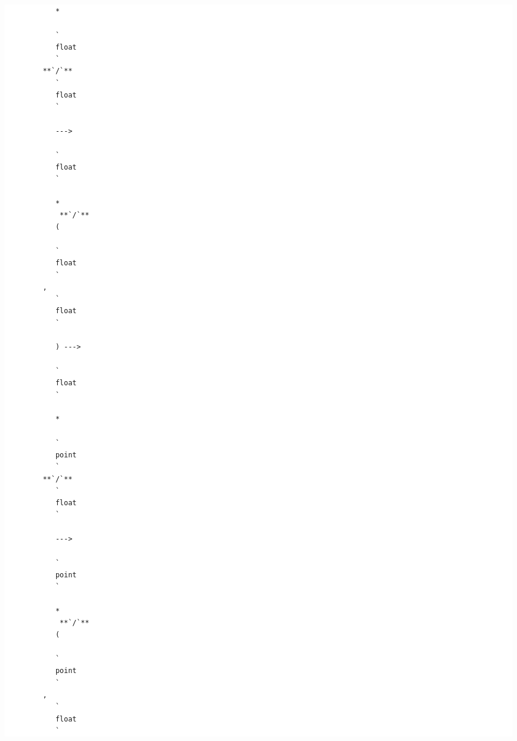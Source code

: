 				*
				
				`
				float
				`
			 **`/`** 
				`
				float
				`
			
				--->
				
				`
				float
				`
			
				*
				 **`/`** 
				(
				
				`
				float
				`
			 , 
				`
				float
				`
			
				) --->
				
				`
				float
				`
			
				*
				
				`
				point
				`
			 **`/`** 
				`
				float
				`
			
				--->
				
				`
				point
				`
			
				*
				 **`/`** 
				(
				
				`
				point
				`
			 , 
				`
				float
				`
			